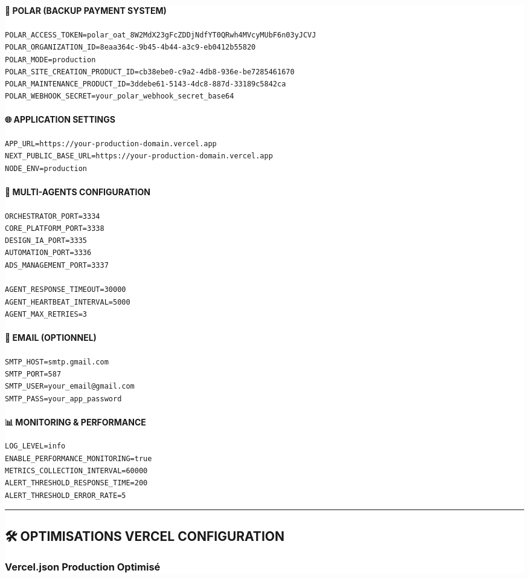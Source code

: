 #### 🔄 POLAR (BACKUP PAYMENT SYSTEM)
```env
POLAR_ACCESS_TOKEN=polar_oat_8W2MdX23gFcZDDjNdfYT0QRwh4MVcyMUbF6n03yJCVJ
POLAR_ORGANIZATION_ID=8eaa364c-9b45-4b44-a3c9-eb0412b55820
POLAR_MODE=production
POLAR_SITE_CREATION_PRODUCT_ID=cb38ebe0-c9a2-4db8-936e-be7285461670
POLAR_MAINTENANCE_PRODUCT_ID=3ddebe61-5143-4dc8-887d-33189c5842ca
POLAR_WEBHOOK_SECRET=your_polar_webhook_secret_base64
```

#### 🌐 APPLICATION SETTINGS
```env
APP_URL=https://your-production-domain.vercel.app
NEXT_PUBLIC_BASE_URL=https://your-production-domain.vercel.app
NODE_ENV=production
```

#### 🤖 MULTI-AGENTS CONFIGURATION
```env
ORCHESTRATOR_PORT=3334
CORE_PLATFORM_PORT=3338
DESIGN_IA_PORT=3335
AUTOMATION_PORT=3336
ADS_MANAGEMENT_PORT=3337

AGENT_RESPONSE_TIMEOUT=30000
AGENT_HEARTBEAT_INTERVAL=5000
AGENT_MAX_RETRIES=3
```

#### 📧 EMAIL (OPTIONNEL)
```env
SMTP_HOST=smtp.gmail.com
SMTP_PORT=587
SMTP_USER=your_email@gmail.com
SMTP_PASS=your_app_password
```

#### 📊 MONITORING & PERFORMANCE
```env
LOG_LEVEL=info
ENABLE_PERFORMANCE_MONITORING=true
METRICS_COLLECTION_INTERVAL=60000
ALERT_THRESHOLD_RESPONSE_TIME=200
ALERT_THRESHOLD_ERROR_RATE=5
```

---

## 🛠️ OPTIMISATIONS VERCEL CONFIGURATION

### Vercel.json Production Optimisé
